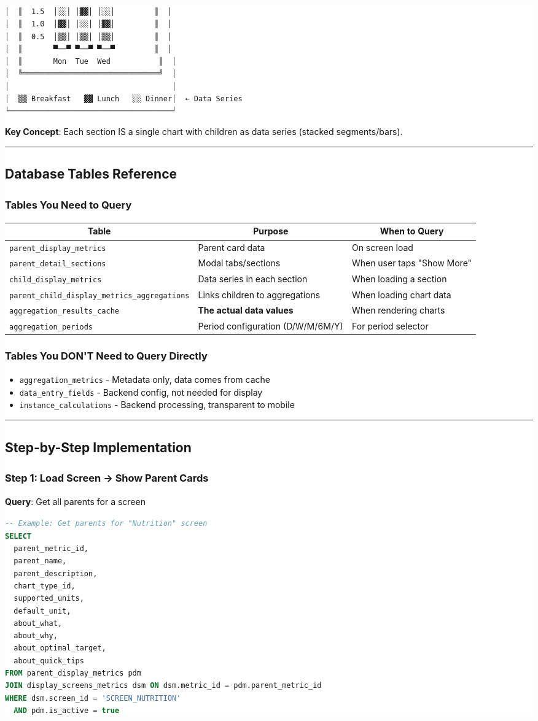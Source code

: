 ```
│  ║  1.5  │░░│ │▓▓│ │░░│         ║  │
│  ║  1.0  │▓▓│ │░░│ │▓▓│         ║  │
│  ║  0.5  │▒▒│ │▒▒│ │▒▒│         ║  │
│  ║       ▀──▀ ▀──▀ ▀──▀         ║  │
│  ║       Mon  Tue  Wed           ║  │
│  ╚═══════════════════════════════╝  │
│                                     │
│  ▒▒ Breakfast   ▓▓ Lunch   ░░ Dinner│  ← Data Series
└─────────────────────────────────────┘
```

**Key Concept**: Each section IS a single chart with children as data series (stacked segments/bars).

---

## Database Tables Reference

### Tables You Need to Query

| Table | Purpose | When to Query |
|-------|---------|---------------|
| `parent_display_metrics` | Parent card data | On screen load |
| `parent_detail_sections` | Modal tabs/sections | When user taps "Show More" |
| `child_display_metrics` | Data series in each section | When loading a section |
| `parent_child_display_metrics_aggregations` | Links children to aggregations | When loading chart data |
| `aggregation_results_cache` | **The actual data values** | When rendering charts |
| `aggregation_periods` | Period configuration (D/W/M/6M/Y) | For period selector |

### Tables You DON'T Need to Query Directly

- `aggregation_metrics` - Metadata only, data comes from cache
- `data_entry_fields` - Backend config, not needed for display
- `instance_calculations` - Backend processing, transparent to mobile

---

## Step-by-Step Implementation

### Step 1: Load Screen → Show Parent Cards

**Query**: Get all parents for a screen

```sql
-- Example: Get parents for "Nutrition" screen
SELECT
  parent_metric_id,
  parent_name,
  parent_description,
  chart_type_id,
  supported_units,
  default_unit,
  about_what,
  about_why,
  about_optimal_target,
  about_quick_tips
FROM parent_display_metrics pdm
JOIN display_screens_metrics dsm ON dsm.metric_id = pdm.parent_metric_id
WHERE dsm.screen_id = 'SCREEN_NUTRITION'
  AND pdm.is_active = true
```